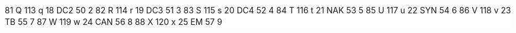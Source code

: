 81
Q
113
q
18
DC2
50
2
82
R
114
r
19
DC3
51
3
83
S
115
s
20
DC4
52
4
84
T
116
t
21
NAK
53
5
85
U
117
u
22
SYN
54
6
86
V
118
v
23
TB
55
7
87
W
119
w
24
CAN
56
8
88
X
120
x
25
EM
57
9